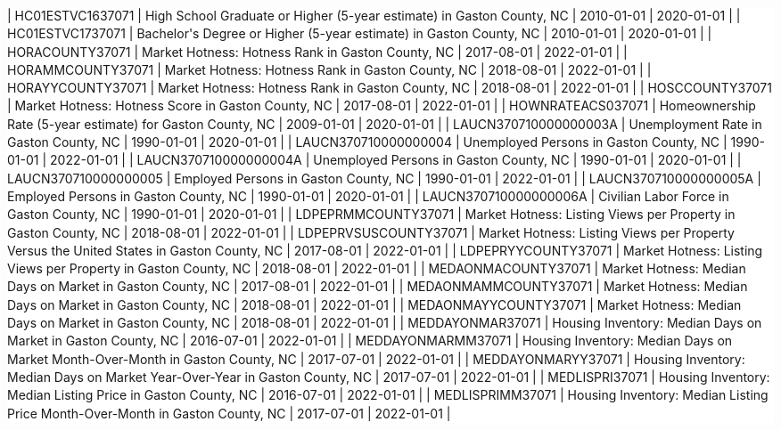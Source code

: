 | HC01ESTVC1637071          | High School Graduate or Higher (5-year estimate) in Gaston County, NC                                                                                                      | 2010-01-01          | 2020-01-01        |
| HC01ESTVC1737071          | Bachelor's Degree or Higher (5-year estimate) in Gaston County, NC                                                                                                         | 2010-01-01          | 2020-01-01        |
| HORACOUNTY37071           | Market Hotness: Hotness Rank in Gaston County, NC                                                                                                                          | 2017-08-01          | 2022-01-01        |
| HORAMMCOUNTY37071         | Market Hotness: Hotness Rank in Gaston County, NC                                                                                                                          | 2018-08-01          | 2022-01-01        |
| HORAYYCOUNTY37071         | Market Hotness: Hotness Rank in Gaston County, NC                                                                                                                          | 2018-08-01          | 2022-01-01        |
| HOSCCOUNTY37071           | Market Hotness: Hotness Score in Gaston County, NC                                                                                                                         | 2017-08-01          | 2022-01-01        |
| HOWNRATEACS037071         | Homeownership Rate (5-year estimate) for Gaston County, NC                                                                                                                 | 2009-01-01          | 2020-01-01        |
| LAUCN370710000000003A     | Unemployment Rate in Gaston County, NC                                                                                                                                     | 1990-01-01          | 2020-01-01        |
| LAUCN370710000000004      | Unemployed Persons in Gaston County, NC                                                                                                                                    | 1990-01-01          | 2022-01-01        |
| LAUCN370710000000004A     | Unemployed Persons in Gaston County, NC                                                                                                                                    | 1990-01-01          | 2020-01-01        |
| LAUCN370710000000005      | Employed Persons in Gaston County, NC                                                                                                                                      | 1990-01-01          | 2022-01-01        |
| LAUCN370710000000005A     | Employed Persons in Gaston County, NC                                                                                                                                      | 1990-01-01          | 2020-01-01        |
| LAUCN370710000000006A     | Civilian Labor Force in Gaston County, NC                                                                                                                                  | 1990-01-01          | 2020-01-01        |
| LDPEPRMMCOUNTY37071       | Market Hotness: Listing Views per Property in Gaston County, NC                                                                                                            | 2018-08-01          | 2022-01-01        |
| LDPEPRVSUSCOUNTY37071     | Market Hotness: Listing Views per Property Versus the United States in Gaston County, NC                                                                                   | 2017-08-01          | 2022-01-01        |
| LDPEPRYYCOUNTY37071       | Market Hotness: Listing Views per Property in Gaston County, NC                                                                                                            | 2018-08-01          | 2022-01-01        |
| MEDAONMACOUNTY37071       | Market Hotness: Median Days on Market in Gaston County, NC                                                                                                                 | 2017-08-01          | 2022-01-01        |
| MEDAONMAMMCOUNTY37071     | Market Hotness: Median Days on Market in Gaston County, NC                                                                                                                 | 2018-08-01          | 2022-01-01        |
| MEDAONMAYYCOUNTY37071     | Market Hotness: Median Days on Market in Gaston County, NC                                                                                                                 | 2018-08-01          | 2022-01-01        |
| MEDDAYONMAR37071          | Housing Inventory: Median Days on Market in Gaston County, NC                                                                                                              | 2016-07-01          | 2022-01-01        |
| MEDDAYONMARMM37071        | Housing Inventory: Median Days on Market Month-Over-Month in Gaston County, NC                                                                                             | 2017-07-01          | 2022-01-01        |
| MEDDAYONMARYY37071        | Housing Inventory: Median Days on Market Year-Over-Year in Gaston County, NC                                                                                               | 2017-07-01          | 2022-01-01        |
| MEDLISPRI37071            | Housing Inventory: Median Listing Price in Gaston County, NC                                                                                                               | 2016-07-01          | 2022-01-01        |
| MEDLISPRIMM37071          | Housing Inventory: Median Listing Price Month-Over-Month in Gaston County, NC                                                                                              | 2017-07-01          | 2022-01-01        |